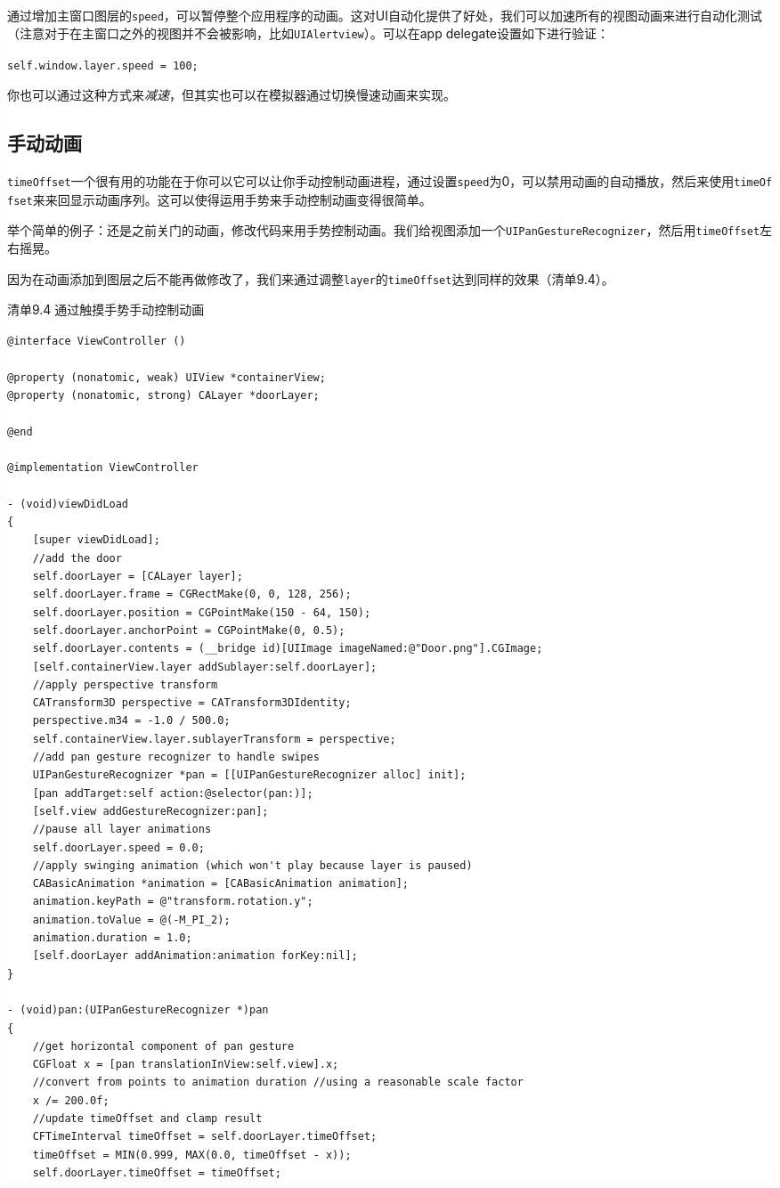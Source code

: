 
通过增加主窗口图层的`speed`，可以暂停整个应用程序的动画。这对UI自动化提供了好处，我们可以加速所有的视图动画来进行自动化测试（注意对于在主窗口之外的视图并不会被影响，比如`UIAlertview`）。可以在app delegate设置如下进行验证：

    self.window.layer.speed = 100;

你也可以通过这种方式来*减速*，但其实也可以在模拟器通过切换慢速动画来实现。

## 手动动画

`timeOffset`一个很有用的功能在于你可以它可以让你手动控制动画进程，通过设置`speed`为0，可以禁用动画的自动播放，然后来使用`timeOffset`来来回显示动画序列。这可以使得运用手势来手动控制动画变得很简单。

举个简单的例子：还是之前关门的动画，修改代码来用手势控制动画。我们给视图添加一个`UIPanGestureRecognizer`，然后用`timeOffset`左右摇晃。

因为在动画添加到图层之后不能再做修改了，我们来通过调整`layer`的`timeOffset`达到同样的效果（清单9.4）。

清单9.4 通过触摸手势手动控制动画

```
@interface ViewController ()

@property (nonatomic, weak) UIView *containerView;
@property (nonatomic, strong) CALayer *doorLayer;

@end

@implementation ViewController

- (void)viewDidLoad
{
    [super viewDidLoad];
    //add the door
    self.doorLayer = [CALayer layer];
    self.doorLayer.frame = CGRectMake(0, 0, 128, 256);
    self.doorLayer.position = CGPointMake(150 - 64, 150);
    self.doorLayer.anchorPoint = CGPointMake(0, 0.5);
    self.doorLayer.contents = (__bridge id)[UIImage imageNamed:@"Door.png"].CGImage;
    [self.containerView.layer addSublayer:self.doorLayer];
    //apply perspective transform
    CATransform3D perspective = CATransform3DIdentity;
    perspective.m34 = -1.0 / 500.0;
    self.containerView.layer.sublayerTransform = perspective;
    //add pan gesture recognizer to handle swipes
    UIPanGestureRecognizer *pan = [[UIPanGestureRecognizer alloc] init];
    [pan addTarget:self action:@selector(pan:)];
    [self.view addGestureRecognizer:pan];
    //pause all layer animations
    self.doorLayer.speed = 0.0;
    //apply swinging animation (which won't play because layer is paused)
    CABasicAnimation *animation = [CABasicAnimation animation];
    animation.keyPath = @"transform.rotation.y";
    animation.toValue = @(-M_PI_2);
    animation.duration = 1.0;
    [self.doorLayer addAnimation:animation forKey:nil];
}

- (void)pan:(UIPanGestureRecognizer *)pan
{
    //get horizontal component of pan gesture
    CGFloat x = [pan translationInView:self.view].x;
    //convert from points to animation duration //using a reasonable scale factor
    x /= 200.0f;
    //update timeOffset and clamp result
    CFTimeInterval timeOffset = self.doorLayer.timeOffset;
    timeOffset = MIN(0.999, MAX(0.0, timeOffset - x));
    self.doorLayer.timeOffset = timeOffset;
```